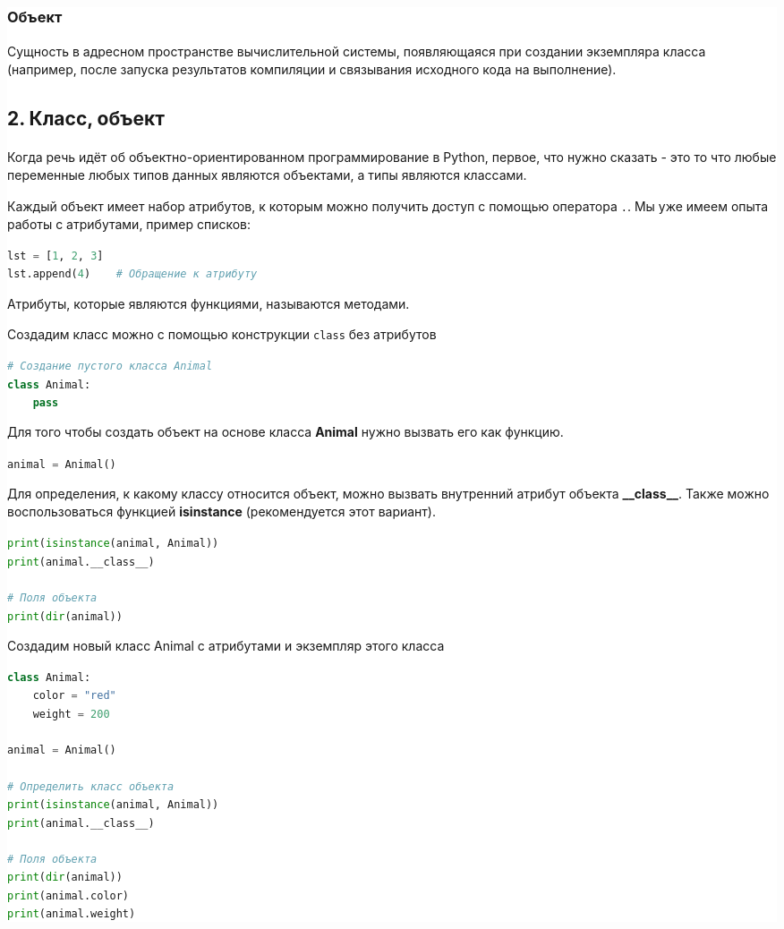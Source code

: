 ### Объект

Сущность в адресном пространстве вычислительной системы, появляющаяся при создании экземпляра класса
(например, после запуска результатов компиляции и связывания исходного кода на выполнение).

## 2. Класс, объект

Когда речь идёт об объектно-ориентированном программирование в Python, первое, что нужно сказать -
это то что любые переменные любых типов данных являются объектами, а типы являются классами.

Каждый объект имеет набор атрибутов, к которым можно получить доступ с помощью оператора `.`. Мы уже
имеем опыта работы с атрибутами, пример списков:

```python
lst = [1, 2, 3]
lst.append(4)    # Обращение к атрибуту
```

Атрибуты, которые являются функциями, называются методами.

Создадим класс можно с помощью конструкции `class` без атрибутов

```python
# Создание пустого класса Animal
class Animal:
    pass
```

Для того чтобы создать объект на основе класса __Animal__ нужно вызвать его как функцию.

```python
animal = Animal()
```

Для определения, к какому классу относится объект, можно вызвать внутренний атрибут объекта
__\_\_class\_\___. Также можно воспользоваться функцией **isinstance** (рекомендуется этот вариант).

```python
print(isinstance(animal, Animal))
print(animal.__class__)

# Поля объекта
print(dir(animal))
```

Создадим новый класс Animal с атрибутами и экземпляр этого класса

```python
class Animal:
    color = "red"
    weight = 200

animal = Animal()

# Определить класс объекта
print(isinstance(animal, Animal))
print(animal.__class__)

# Поля объекта
print(dir(animal))
print(animal.color)
print(animal.weight)
```
